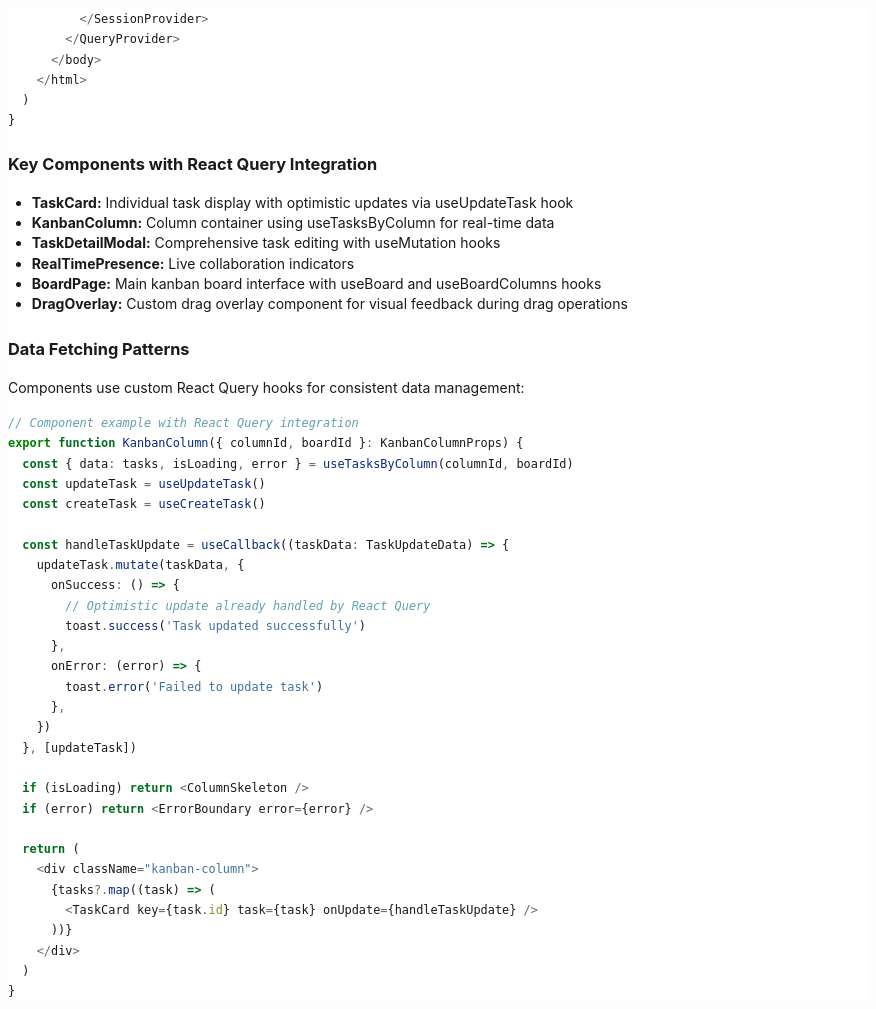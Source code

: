 ```typescript
          </SessionProvider>
        </QueryProvider>
      </body>
    </html>
  )
}
```

### Key Components with React Query Integration

- **TaskCard:** Individual task display with optimistic updates via useUpdateTask hook
- **KanbanColumn:** Column container using useTasksByColumn for real-time data
- **TaskDetailModal:** Comprehensive task editing with useMutation hooks
- **RealTimePresence:** Live collaboration indicators
- **BoardPage:** Main kanban board interface with useBoard and useBoardColumns hooks
- **DragOverlay:** Custom drag overlay component for visual feedback during drag operations

### Data Fetching Patterns

Components use custom React Query hooks for consistent data management:

```typescript
// Component example with React Query integration
export function KanbanColumn({ columnId, boardId }: KanbanColumnProps) {
  const { data: tasks, isLoading, error } = useTasksByColumn(columnId, boardId)
  const updateTask = useUpdateTask()
  const createTask = useCreateTask()

  const handleTaskUpdate = useCallback((taskData: TaskUpdateData) => {
    updateTask.mutate(taskData, {
      onSuccess: () => {
        // Optimistic update already handled by React Query
        toast.success('Task updated successfully')
      },
      onError: (error) => {
        toast.error('Failed to update task')
      },
    })
  }, [updateTask])

  if (isLoading) return <ColumnSkeleton />
  if (error) return <ErrorBoundary error={error} />

  return (
    <div className="kanban-column">
      {tasks?.map((task) => (
        <TaskCard key={task.id} task={task} onUpdate={handleTaskUpdate} />
      ))}
    </div>
  )
}
```
